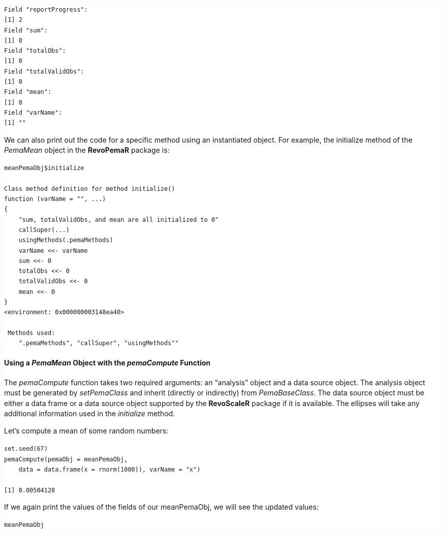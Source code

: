 	Field "reportProgress":
	[1] 2
	Field "sum":
	[1] 0
	Field "totalObs":
	[1] 0
	Field "totalValidObs":
	[1] 0
	Field "mean":
	[1] 0
	Field "varName":
	[1] ""


We can also print out the code for a specific method using an instantiated object. For example, the initialize method of the *PemaMean* object in the **RevoPemaR** package is:

	meanPemaObj$initialize

	Class method definition for method initialize()
	function (varName = "", ...)
	{
	    "sum, totalValidObs, and mean are all initialized to 0"
	    callSuper(...)
	    usingMethods(.pemaMethods)
	    varName <<- varName
	    sum <<- 0
	    totalObs <<- 0
	    totalValidObs <<- 0
	    mean <<- 0
	}
	<environment: 0x000000003148ea40>

	 Methods used:  
	    ".pemaMethods", "callSuper", "usingMethods""


#### Using a *PemaMean* Object with the *pemaCompute* Function

The *pemaCompute* function takes two required arguments: an “analysis” object and a data source object. The analysis object must be generated by *setPemaClass* and inherit (directly or indirectly) from *PemaBaseClass*. The data source object must be either a data frame or a data source object supported by the **RevoScaleR** package if it is available. The ellipses will take any additional information used in the *initialize* method.

Let’s compute a mean of some random numbers:

	set.seed(67)
	pemaCompute(pemaObj = meanPemaObj,
		data = data.frame(x = rnorm(1000)), varName = "x")

	[1] 0.00504128

If we again print the values of the fields of our meanPemaObj, we will see the updated values:

	meanPemaObj

